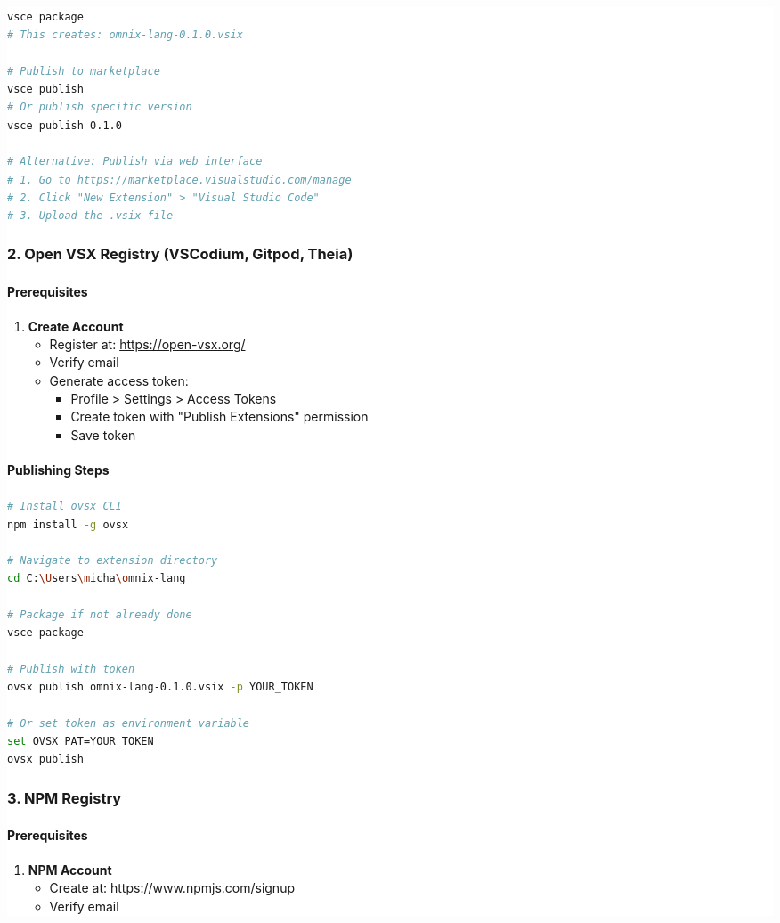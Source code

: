 ```bash
vsce package
# This creates: omnix-lang-0.1.0.vsix

# Publish to marketplace
vsce publish
# Or publish specific version
vsce publish 0.1.0

# Alternative: Publish via web interface
# 1. Go to https://marketplace.visualstudio.com/manage
# 2. Click "New Extension" > "Visual Studio Code"
# 3. Upload the .vsix file
```

### 2. Open VSX Registry (VSCodium, Gitpod, Theia)

#### Prerequisites
1. **Create Account**
   - Register at: https://open-vsx.org/
   - Verify email
   - Generate access token:
     - Profile > Settings > Access Tokens
     - Create token with "Publish Extensions" permission
     - Save token

#### Publishing Steps
```bash
# Install ovsx CLI
npm install -g ovsx

# Navigate to extension directory
cd C:\Users\micha\omnix-lang

# Package if not already done
vsce package

# Publish with token
ovsx publish omnix-lang-0.1.0.vsix -p YOUR_TOKEN

# Or set token as environment variable
set OVSX_PAT=YOUR_TOKEN
ovsx publish
```

### 3. NPM Registry

#### Prerequisites
1. **NPM Account**
   - Create at: https://www.npmjs.com/signup
   - Verify email
